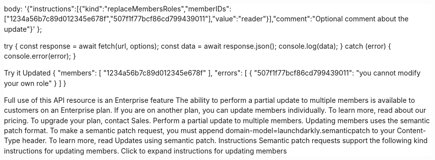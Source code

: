  body: '{"instructions":[{"kind":"replaceMembersRoles","memberIDs":["1234a56b7c89d012345e678f","507f1f77bcf86cd799439011"],"value":"reader"}],"comment":"Optional comment about the update"}'
};


try {
 const response = await fetch(url, options);
 const data = await response.json();
 console.log(data);
} catch (error) {
 console.error(error);
}

Try it
Updated
{
 "members": [
   "1234a56b7c89d012345e678f"
 ],
 "errors": [
   {
     "507f1f77bcf86cd799439011": "you cannot modify your own role"
   }
 ]
}

Full use of this API resource is an Enterprise feature
The ability to perform a partial update to multiple members is available to customers on an Enterprise plan. If you are on another plan, you can update members individually. To learn more, read about our pricing. To upgrade your plan, contact Sales.
Perform a partial update to multiple members. Updating members uses the semantic patch format.
To make a semantic patch request, you must append domain-model=launchdarkly.semanticpatch to your Content-Type header. To learn more, read Updates using semantic patch.
Instructions
Semantic patch requests support the following kind instructions for updating members.
Click to expand instructions for updating members





























